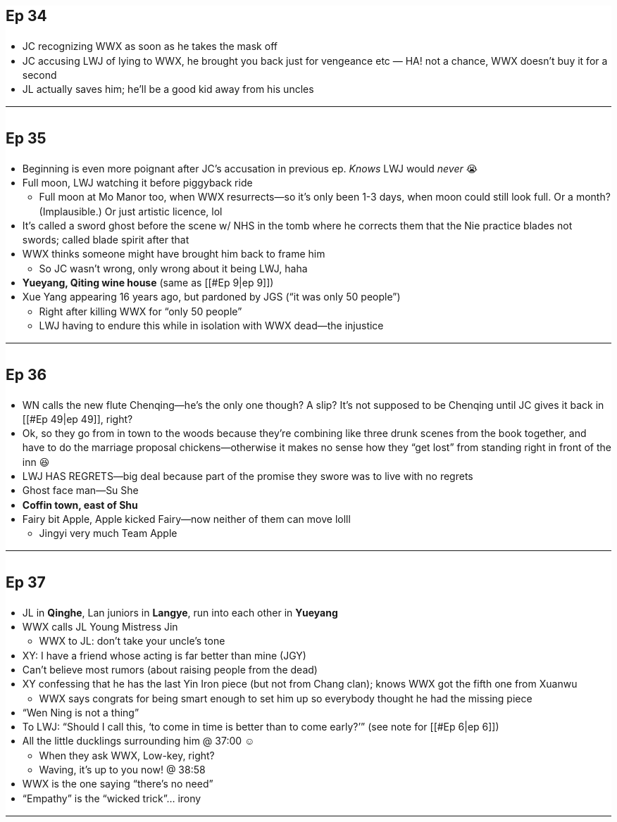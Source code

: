 ## Ep 34
- JC recognizing WWX as soon as he takes the mask off
- JC accusing LWJ of lying to WWX, he brought you back just for vengeance etc — HA! not a chance, WWX doesn’t buy it for a second
- JL actually saves him; he’ll be a good kid away from his uncles

---
## Ep 35
- Beginning is even more poignant after JC’s accusation in previous ep. *Knows* LWJ would *never* 😭 
- Full moon, LWJ watching it before piggyback ride
	- Full moon at Mo Manor too, when WWX resurrects—so it’s only been 1-3 days, when moon could still look full. Or a month? (Implausible.) Or just artistic licence, lol
- It’s called a sword ghost before the scene w/ NHS in the tomb where he corrects them that the Nie practice blades not swords; called blade spirit after that 
- WWX thinks someone might have brought him back to frame him
	- So JC wasn’t wrong, only wrong about it being LWJ, haha
- **Yueyang, Qiting wine house** (same as [[#Ep 9|ep 9]])
- Xue Yang appearing 16 years ago, but pardoned by JGS (“it was only 50 people”) 
	- Right after killing WWX for “only 50 people”
	- LWJ having to endure this while in isolation with WWX dead—the injustice

---
## Ep 36
- WN calls the new flute Chenqing—he’s the only one though? A slip? It’s not supposed to be Chenqing until JC gives it back in [[#Ep 49|ep 49]], right?
- Ok, so they go from in town to the woods because they’re combining like three drunk scenes from the book together, and have to do the marriage proposal chickens—otherwise it makes no sense how they “get lost” from standing right in front of the inn 😆 
- LWJ HAS REGRETS—big deal because part of the promise they swore was to live with no regrets
- Ghost face man—Su She
- **Coffin town, east of Shu**
- Fairy bit Apple, Apple kicked Fairy—now neither of them can move lolll
	- Jingyi very much Team Apple

---
## Ep 37
- JL in **Qinghe**, Lan juniors in **Langye**, run into each other in **Yueyang**
- WWX calls JL Young Mistress Jin
	- WWX to JL: don’t take your uncle’s tone 
- XY: I have a friend whose acting is far better than mine (JGY)
- Can’t believe most rumors (about raising people from the dead)
- XY confessing that he has the last Yin Iron piece (but not from Chang clan); knows WWX got the fifth one from Xuanwu
	- WWX says congrats for being smart enough to set him up so everybody thought he had the missing piece
- “Wen Ning is not a thing”
- To LWJ: “Should I call this, ‘to come in time is better than to come early?’” (see note for [[#Ep 6|ep 6]])
- All the little ducklings surrounding him @ 37:00 ☺️
	- When they ask WWX, Low-key, right?
	- Waving, it’s up to you now! @ 38:58
- WWX is the one saying “there’s no need”
- “Empathy” is the “wicked trick”… irony

---